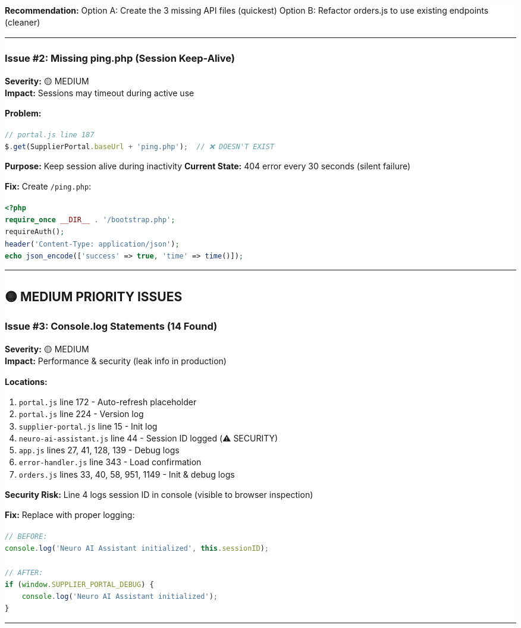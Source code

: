 **Recommendation:** 
Option A: Create the 3 missing API files (quickest)
Option B: Refactor orders.js to use existing endpoints (cleaner)

---

### Issue #2: Missing ping.php (Session Keep-Alive)
**Severity:** 🟡 MEDIUM  
**Impact:** Sessions may timeout during active use

**Problem:**
```javascript
// portal.js line 187
$.get(SupplierPortal.baseUrl + 'ping.php');  // ❌ DOESN'T EXIST
```

**Purpose:** Keep session alive during inactivity
**Current State:** 404 error every 30 seconds (silent failure)

**Fix:** Create `/ping.php`:
```php
<?php
require_once __DIR__ . '/bootstrap.php';
requireAuth();
header('Content-Type: application/json');
echo json_encode(['success' => true, 'time' => time()]);
```

---

## 🟡 MEDIUM PRIORITY ISSUES

### Issue #3: Console.log Statements (14 Found)
**Severity:** 🟡 MEDIUM  
**Impact:** Performance & security (leak info in production)

**Locations:**
1. `portal.js` line 172 - Auto-refresh placeholder
2. `portal.js` line 224 - Version log
3. `supplier-portal.js` line 15 - Init log
4. `neuro-ai-assistant.js` line 44 - Session ID logged (⚠️ SECURITY)
5. `app.js` lines 27, 41, 128, 139 - Debug logs
6. `error-handler.js` line 343 - Load confirmation
7. `orders.js` lines 33, 40, 58, 951, 1149 - Init & debug logs

**Security Risk:** Line 4 logs session ID in console (visible to browser inspection)

**Fix:** Replace with proper logging:
```javascript
// BEFORE:
console.log('Neuro AI Assistant initialized', this.sessionID);

// AFTER:
if (window.SUPPLIER_PORTAL_DEBUG) {
    console.log('Neuro AI Assistant initialized');
}
```

---
